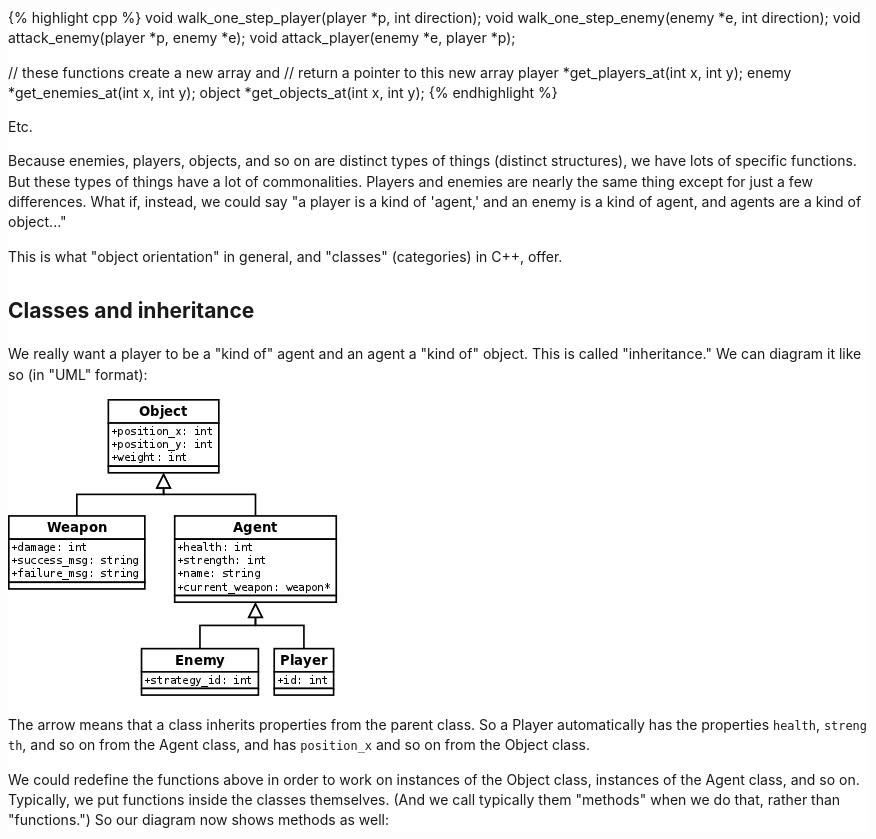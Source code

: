 {% highlight cpp %}
void walk_one_step_player(player *p, int direction);
void walk_one_step_enemy(enemy *e, int direction);
void attack_enemy(player *p, enemy *e);
void attack_player(enemy *e, player *p);

// these functions create a new array and
// return a pointer to this new array
player *get_players_at(int x, int y);
enemy *get_enemies_at(int x, int y);
object *get_objects_at(int x, int y);
{% endhighlight %}

Etc.

Because enemies, players, objects, and so on are distinct types of things
(distinct structures), we have lots of specific functions. But these types of
things have a lot of commonalities. Players and enemies are nearly the same
thing except for just a few differences. What if, instead, we could say "a
player is a kind of 'agent,' and an enemy is a kind of agent, and agents are a
kind of object..."

This is what "object orientation" in general, and "classes" (categories) in
C++, offer.

## Classes and inheritance

We really want a player to be a "kind of" agent and an agent a "kind of"
object. This is called "inheritance." We can diagram it like so (in "UML"
format):

![Class diagram (no methods)](/images/class-diagram-no-methods.png "Class diagram (no methods)")

The arrow means that a class inherits properties from the parent class. So a
Player automatically has the properties `health`, `strength`, and so on from
the Agent class, and has `position_x` and so on from the Object class.

We could redefine the functions above in order to work on instances of the
Object class, instances of the Agent class, and so on. Typically, we put
functions inside the classes themselves. (And we call typically them "methods"
when we do that, rather than "functions.") So our diagram now shows methods as
well:
